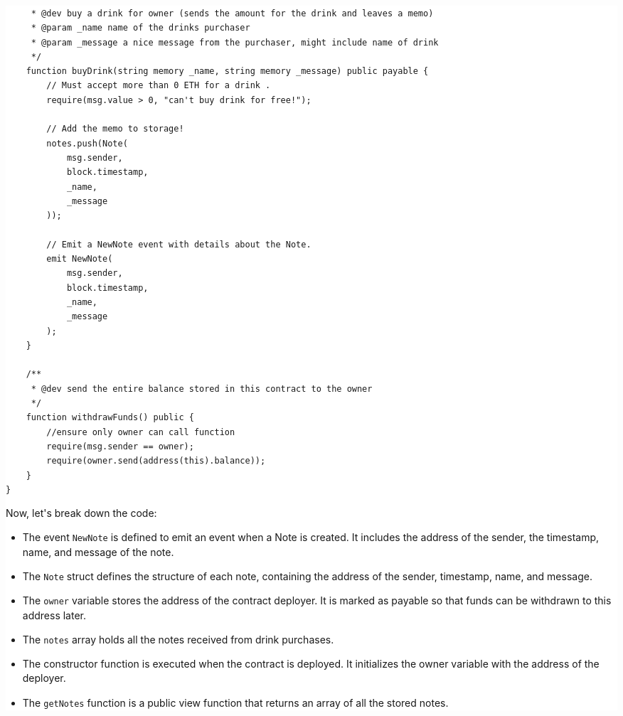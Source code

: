 ```=solidity 
     * @dev buy a drink for owner (sends the amount for the drink and leaves a memo)
     * @param _name name of the drinks purchaser
     * @param _message a nice message from the purchaser, might include name of drink
     */
    function buyDrink(string memory _name, string memory _message) public payable {
        // Must accept more than 0 ETH for a drink .
        require(msg.value > 0, "can't buy drink for free!");

        // Add the memo to storage!
        notes.push(Note(
            msg.sender,
            block.timestamp,
            _name,
            _message
        ));

        // Emit a NewNote event with details about the Note.
        emit NewNote(
            msg.sender,
            block.timestamp,
            _name,
            _message
        );
    }

    /**
     * @dev send the entire balance stored in this contract to the owner
     */
    function withdrawFunds() public {
        //ensure only owner can call function
        require(msg.sender == owner);
        require(owner.send(address(this).balance));
    }
}
```

Now, let's break down the code:

- The event `NewNote` is defined to emit an event when a Note is created. It includes the address of the sender, the timestamp, name, and message of the note.

- The `Note` struct defines the structure of each note, containing the address of the sender, timestamp, name, and message.

- The `owner` variable stores the address of the contract deployer. It is marked as payable so that funds can be withdrawn to this address later.

- The `notes` array holds all the notes received from drink purchases.

- The constructor function is executed when the contract is deployed. It initializes the owner variable with the address of the deployer.

- The `getNotes` function is a public view function that returns an array of all the stored notes.
